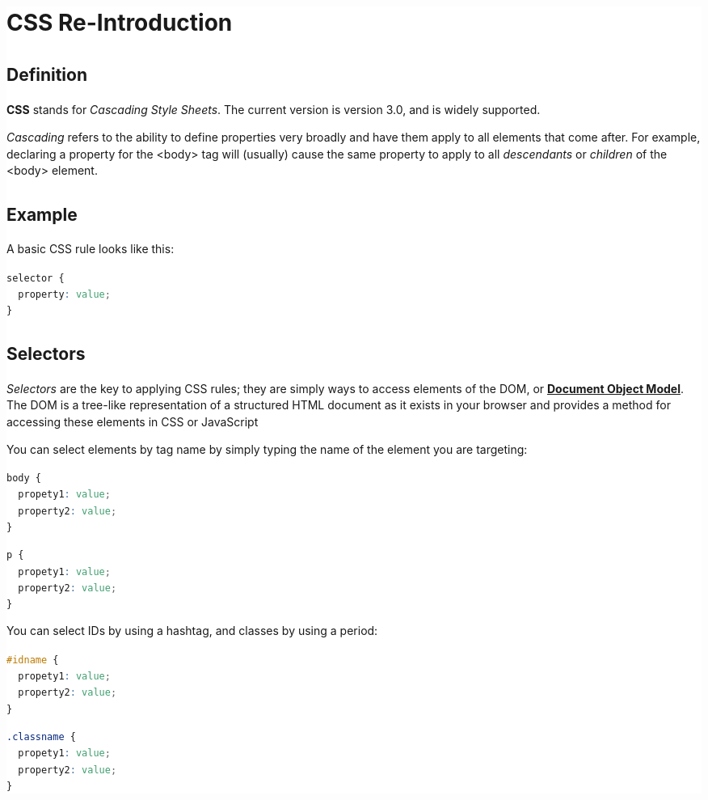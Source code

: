 # CSS Re-Introduction


## Definition 

**CSS** stands for *Cascading Style Sheets*. The current version is version 3.0, and is widely supported.

*Cascading* refers to the ability to define properties very broadly and have
them apply to all elements that come after. For example, declaring a property
for the  &lt;body&gt; tag will (usually) cause the same property to apply to
  all *descendants* or *children* of the &lt;body&gt; element.



## Example

A basic CSS rule looks like this:

```css
selector {
  property: value;
}
```

## Selectors

*Selectors* are the key to applying CSS rules; they are simply ways to access
elements of the DOM, or __[Document Object Model](https://en.wikipedia.org/wiki/Document_Object_Model)__. The DOM is a
tree-like representation of a structured HTML document as it exists in your
browser and provides a method for accessing these elements in CSS or JavaScript


You can select elements by tag name by simply typing the name of the element you are targeting:

```css
body {
  propety1: value;
  property2: value;
}
```

```css
p {
  propety1: value;
  property2: value;
}
```


You can select IDs by using a hashtag, and classes by using a period:

```css
#idname {
  propety1: value;
  property2: value;
} 
```
```css
.classname {
  propety1: value;
  property2: value;
}
```
